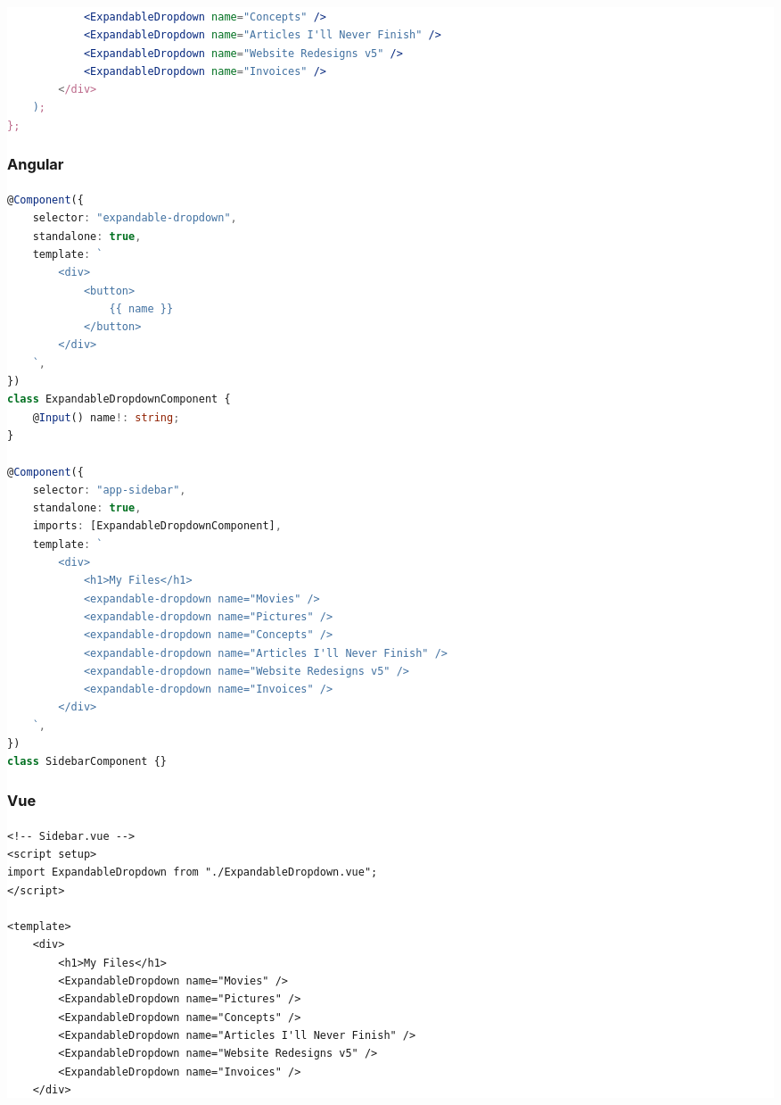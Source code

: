 ```jsx
			<ExpandableDropdown name="Concepts" />
			<ExpandableDropdown name="Articles I'll Never Finish" />
			<ExpandableDropdown name="Website Redesigns v5" />
			<ExpandableDropdown name="Invoices" />
		</div>
	);
};
```

### Angular

```typescript
@Component({
	selector: "expandable-dropdown",
	standalone: true,
	template: `
		<div>
			<button>
				{{ name }}
			</button>
		</div>
	`,
})
class ExpandableDropdownComponent {
	@Input() name!: string;
}

@Component({
	selector: "app-sidebar",
	standalone: true,
	imports: [ExpandableDropdownComponent],
	template: `
		<div>
			<h1>My Files</h1>
			<expandable-dropdown name="Movies" />
			<expandable-dropdown name="Pictures" />
			<expandable-dropdown name="Concepts" />
			<expandable-dropdown name="Articles I'll Never Finish" />
			<expandable-dropdown name="Website Redesigns v5" />
			<expandable-dropdown name="Invoices" />
		</div>
	`,
})
class SidebarComponent {}
```

### Vue

```vue
<!-- Sidebar.vue -->
<script setup>
import ExpandableDropdown from "./ExpandableDropdown.vue";
</script>

<template>
	<div>
		<h1>My Files</h1>
		<ExpandableDropdown name="Movies" />
		<ExpandableDropdown name="Pictures" />
		<ExpandableDropdown name="Concepts" />
		<ExpandableDropdown name="Articles I'll Never Finish" />
		<ExpandableDropdown name="Website Redesigns v5" />
		<ExpandableDropdown name="Invoices" />
	</div>
```
